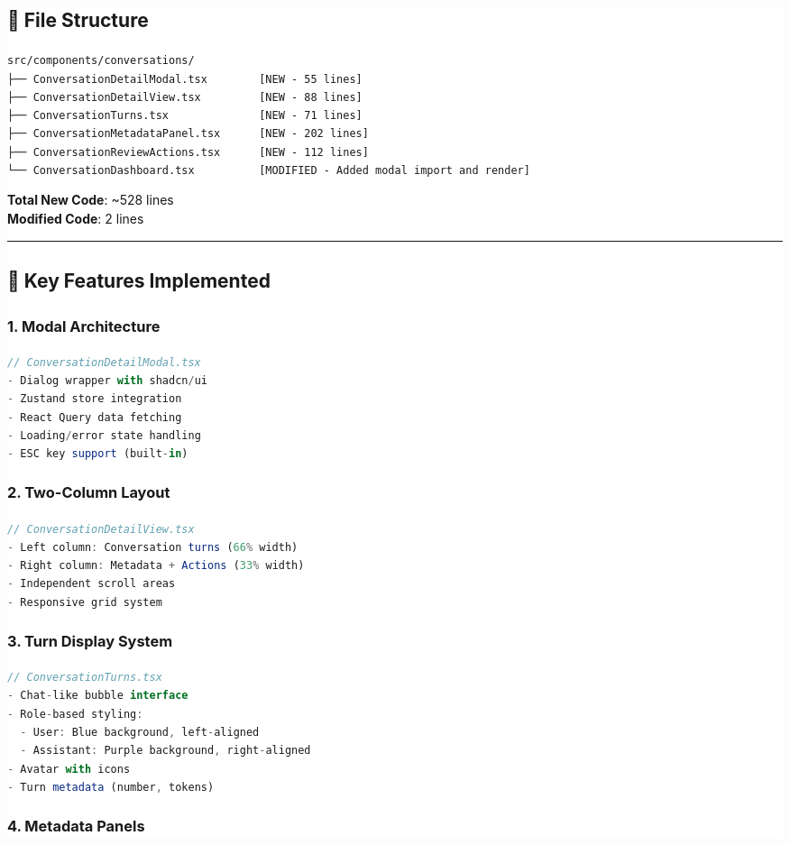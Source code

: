 ## 📁 File Structure

```
src/components/conversations/
├── ConversationDetailModal.tsx        [NEW - 55 lines]
├── ConversationDetailView.tsx         [NEW - 88 lines]
├── ConversationTurns.tsx              [NEW - 71 lines]
├── ConversationMetadataPanel.tsx      [NEW - 202 lines]
├── ConversationReviewActions.tsx      [NEW - 112 lines]
└── ConversationDashboard.tsx          [MODIFIED - Added modal import and render]
```

**Total New Code**: ~528 lines  
**Modified Code**: 2 lines

---

## 🔑 Key Features Implemented

### 1. **Modal Architecture**

```typescript
// ConversationDetailModal.tsx
- Dialog wrapper with shadcn/ui
- Zustand store integration
- React Query data fetching
- Loading/error state handling
- ESC key support (built-in)
```

### 2. **Two-Column Layout**

```typescript
// ConversationDetailView.tsx
- Left column: Conversation turns (66% width)
- Right column: Metadata + Actions (33% width)
- Independent scroll areas
- Responsive grid system
```

### 3. **Turn Display System**

```typescript
// ConversationTurns.tsx
- Chat-like bubble interface
- Role-based styling:
  - User: Blue background, left-aligned
  - Assistant: Purple background, right-aligned
- Avatar with icons
- Turn metadata (number, tokens)
```

### 4. **Metadata Panels**

